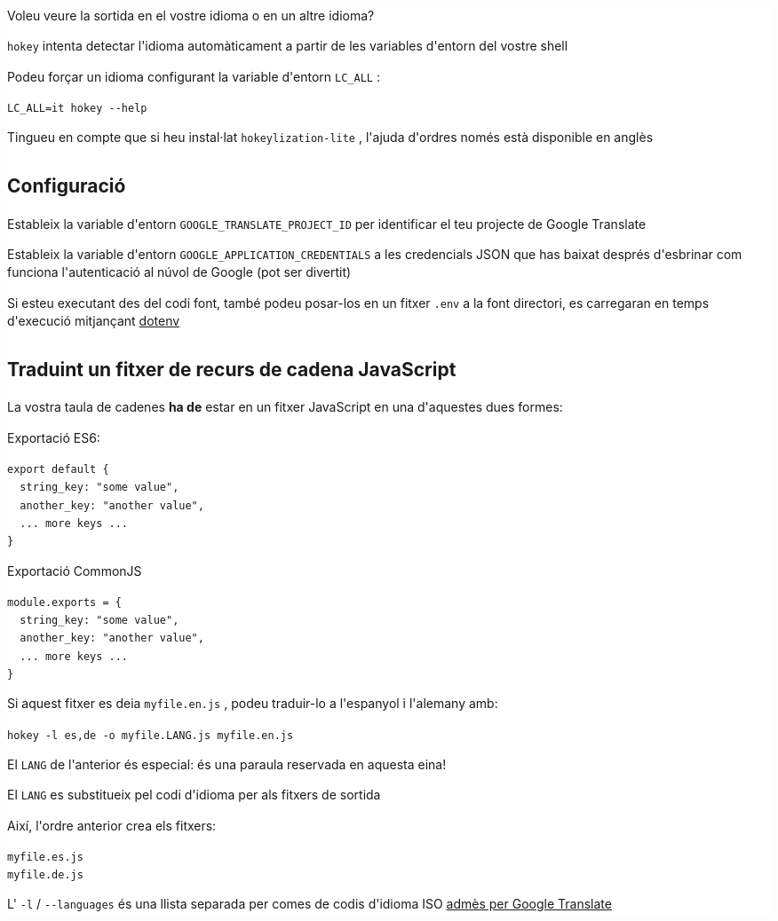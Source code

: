  Voleu veure la sortida en el vostre idioma o en un altre idioma?

 `hokey` intenta detectar l'idioma automàticament a partir de les variables d'entorn del vostre shell

 Podeu forçar un idioma configurant la variable d'entorn `LC_ALL` :

    LC_ALL=it hokey --help

 Tingueu en compte que si heu instal·lat `hokeylization-lite` , l'ajuda d'ordres només està disponible en anglès

 ## Configuració
 Estableix la variable d'entorn `GOOGLE_TRANSLATE_PROJECT_ID` per identificar el teu projecte de Google Translate

 Estableix la variable d'entorn `GOOGLE_APPLICATION_CREDENTIALS` a les credencials JSON que has baixat
 després d'esbrinar com funciona l'autenticació al núvol de Google (pot ser divertit)

 Si esteu executant des del codi font, també podeu posar-los en un fitxer `.env` a la font
 directori, es carregaran en temps d'execució mitjançant [dotenv](https://www.npmjs.com/package/dotenv)

 ## Traduint un fitxer de recurs de cadena JavaScript
 La vostra taula de cadenes **ha de** estar en un fitxer JavaScript en una d'aquestes dues formes:

 Exportació ES6:

    export default {
      string_key: "some value",
      another_key: "another value",
      ... more keys ...
    }

 Exportació CommonJS

    module.exports = {
      string_key: "some value",
      another_key: "another value",
      ... more keys ...
    }

 Si aquest fitxer es deia `myfile.en.js` , podeu traduir-lo a l'espanyol i l'alemany amb:

    hokey -l es,de -o myfile.LANG.js myfile.en.js

 El `LANG` de l'anterior és especial: és una paraula reservada en aquesta eina!

 El `LANG` es substitueix pel codi d'idioma per als fitxers de sortida

 Així, l'ordre anterior crea els fitxers:

    myfile.es.js
    myfile.de.js

 L' `-l` / `--languages` és una llista separada per comes de codis d'idioma ISO
 [admès per Google Translate](https://cloud.google.com/translate/docs/languages)
